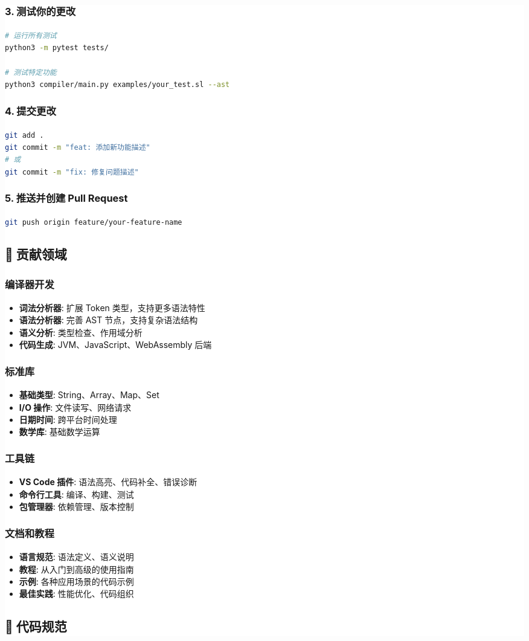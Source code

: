 ### 3. 测试你的更改
```bash
# 运行所有测试
python3 -m pytest tests/

# 测试特定功能
python3 compiler/main.py examples/your_test.sl --ast
```

### 4. 提交更改
```bash
git add .
git commit -m "feat: 添加新功能描述"
# 或
git commit -m "fix: 修复问题描述"
```

### 5. 推送并创建 Pull Request
```bash
git push origin feature/your-feature-name
```

## 🎯 贡献领域

### 编译器开发
- **词法分析器**: 扩展 Token 类型，支持更多语法特性
- **语法分析器**: 完善 AST 节点，支持复杂语法结构
- **语义分析**: 类型检查、作用域分析
- **代码生成**: JVM、JavaScript、WebAssembly 后端

### 标准库
- **基础类型**: String、Array、Map、Set
- **I/O 操作**: 文件读写、网络请求
- **日期时间**: 跨平台时间处理
- **数学库**: 基础数学运算

### 工具链
- **VS Code 插件**: 语法高亮、代码补全、错误诊断
- **命令行工具**: 编译、构建、测试
- **包管理器**: 依赖管理、版本控制

### 文档和教程
- **语言规范**: 语法定义、语义说明
- **教程**: 从入门到高级的使用指南
- **示例**: 各种应用场景的代码示例
- **最佳实践**: 性能优化、代码组织

## 📝 代码规范
